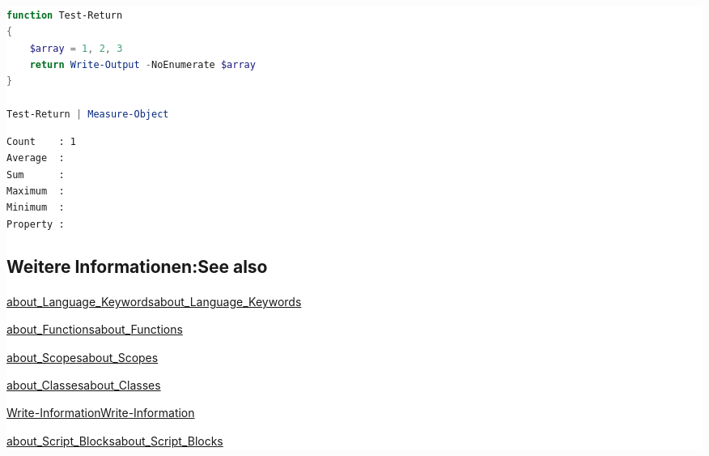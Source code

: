   ```powershell
  function Test-Return
  {
      $array = 1, 2, 3
      return Write-Output -NoEnumerate $array
  }

  Test-Return | Measure-Object
  ```

  ```Output
  Count    : 1
  Average  :
  Sum      :
  Maximum  :
  Minimum  :
  Property :
  ```

## <a name="see-also"></a><span data-ttu-id="eccdc-145">Weitere Informationen:</span><span class="sxs-lookup"><span data-stu-id="eccdc-145">See also</span></span>

[<span data-ttu-id="eccdc-146">about_Language_Keywords</span><span class="sxs-lookup"><span data-stu-id="eccdc-146">about_Language_Keywords</span></span>](about_Language_Keywords.md)

[<span data-ttu-id="eccdc-147">about_Functions</span><span class="sxs-lookup"><span data-stu-id="eccdc-147">about_Functions</span></span>](about_Functions.md)

[<span data-ttu-id="eccdc-148">about_Scopes</span><span class="sxs-lookup"><span data-stu-id="eccdc-148">about_Scopes</span></span>](about_Scopes.md)

[<span data-ttu-id="eccdc-149">about_Classes</span><span class="sxs-lookup"><span data-stu-id="eccdc-149">about_Classes</span></span>](about_Classes.md)

[<span data-ttu-id="eccdc-150">Write-Information</span><span class="sxs-lookup"><span data-stu-id="eccdc-150">Write-Information</span></span>](xref:Microsoft.PowerShell.Utility.Write-Information)

[<span data-ttu-id="eccdc-151">about_Script_Blocks</span><span class="sxs-lookup"><span data-stu-id="eccdc-151">about_Script_Blocks</span></span>](about_Script_Blocks.md)

